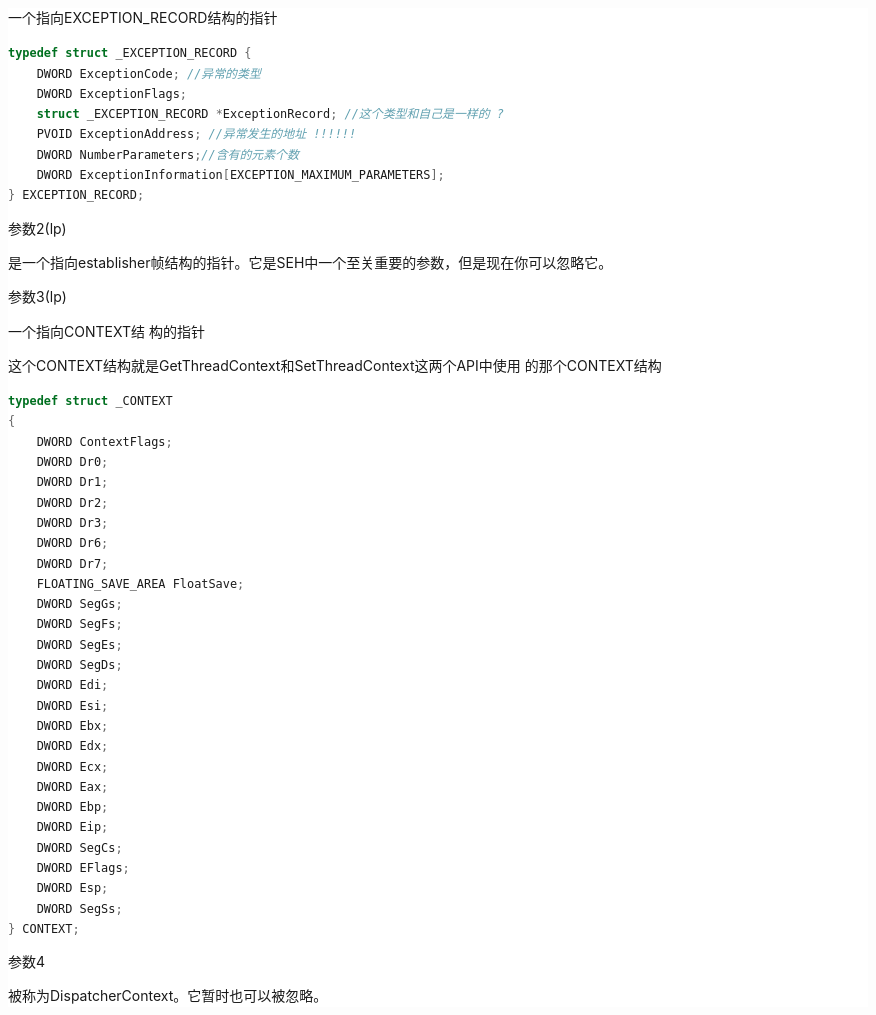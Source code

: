 一个指向EXCEPTION_RECORD结构的指针

```c
typedef struct _EXCEPTION_RECORD {
    DWORD ExceptionCode; //异常的类型
    DWORD ExceptionFlags;
    struct _EXCEPTION_RECORD *ExceptionRecord; //这个类型和自己是一样的 ?
    PVOID ExceptionAddress; //异常发生的地址 !!!!!!
    DWORD NumberParameters;//含有的元素个数
    DWORD ExceptionInformation[EXCEPTION_MAXIMUM_PARAMETERS];
} EXCEPTION_RECORD;
```

参数2(lp)

是一个指向establisher帧结构的指针。它是SEH中一个至关重要的参数，但是现在你可以忽略它。

参数3(lp)

一个指向CONTEXT结 构的指针

这个CONTEXT结构就是GetThreadContext和SetThreadContext这两个API中使用 的那个CONTEXT结构

```c
typedef struct _CONTEXT
{
    DWORD ContextFlags;
    DWORD Dr0;
    DWORD Dr1;
    DWORD Dr2;
    DWORD Dr3;
    DWORD Dr6;
    DWORD Dr7;
    FLOATING_SAVE_AREA FloatSave;
    DWORD SegGs;
    DWORD SegFs;
    DWORD SegEs;
    DWORD SegDs;
    DWORD Edi;
    DWORD Esi;
    DWORD Ebx;
    DWORD Edx;
    DWORD Ecx;
    DWORD Eax;
    DWORD Ebp;
    DWORD Eip;
    DWORD SegCs;
    DWORD EFlags;
    DWORD Esp;
    DWORD SegSs;
} CONTEXT;
```

参数4

被称为DispatcherContext。它暂时也可以被忽略。
